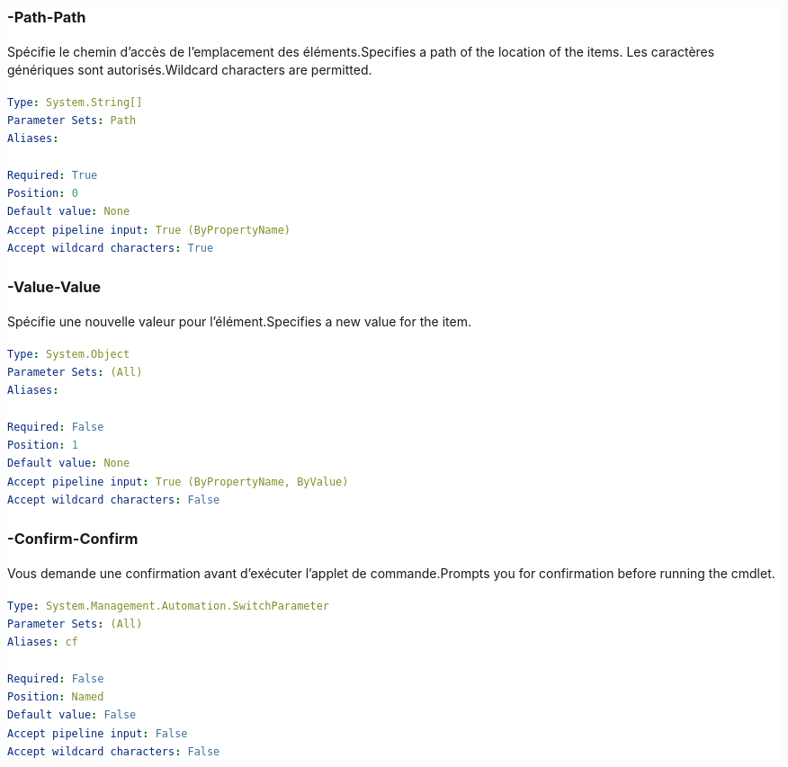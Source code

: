 ### <span data-ttu-id="de840-158">-Path</span><span class="sxs-lookup"><span data-stu-id="de840-158">-Path</span></span>

<span data-ttu-id="de840-159">Spécifie le chemin d’accès de l’emplacement des éléments.</span><span class="sxs-lookup"><span data-stu-id="de840-159">Specifies a path of the location of the items.</span></span>
<span data-ttu-id="de840-160">Les caractères génériques sont autorisés.</span><span class="sxs-lookup"><span data-stu-id="de840-160">Wildcard characters are permitted.</span></span>

```yaml
Type: System.String[]
Parameter Sets: Path
Aliases:

Required: True
Position: 0
Default value: None
Accept pipeline input: True (ByPropertyName)
Accept wildcard characters: True
```

### <span data-ttu-id="de840-161">-Value</span><span class="sxs-lookup"><span data-stu-id="de840-161">-Value</span></span>

<span data-ttu-id="de840-162">Spécifie une nouvelle valeur pour l’élément.</span><span class="sxs-lookup"><span data-stu-id="de840-162">Specifies a new value for the item.</span></span>

```yaml
Type: System.Object
Parameter Sets: (All)
Aliases:

Required: False
Position: 1
Default value: None
Accept pipeline input: True (ByPropertyName, ByValue)
Accept wildcard characters: False
```

### <span data-ttu-id="de840-163">-Confirm</span><span class="sxs-lookup"><span data-stu-id="de840-163">-Confirm</span></span>

<span data-ttu-id="de840-164">Vous demande une confirmation avant d’exécuter l’applet de commande.</span><span class="sxs-lookup"><span data-stu-id="de840-164">Prompts you for confirmation before running the cmdlet.</span></span>

```yaml
Type: System.Management.Automation.SwitchParameter
Parameter Sets: (All)
Aliases: cf

Required: False
Position: Named
Default value: False
Accept pipeline input: False
Accept wildcard characters: False
```
